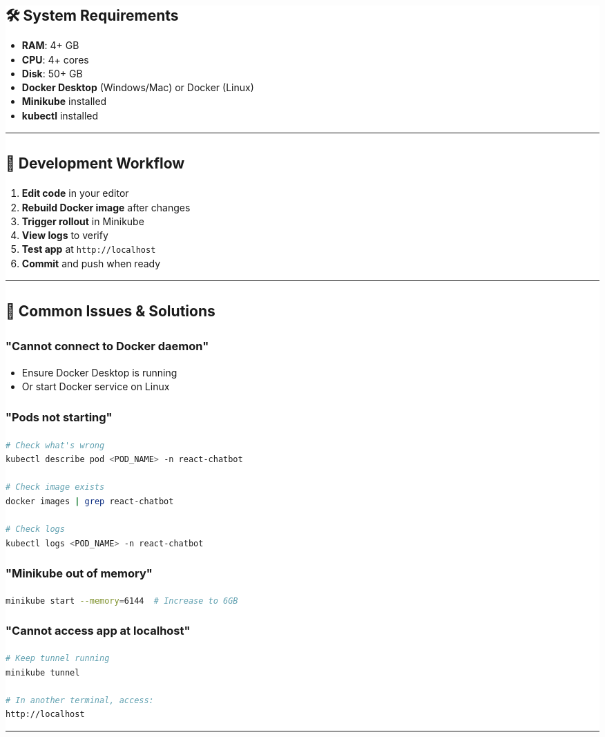 
## 🛠️ System Requirements

- **RAM**: 4+ GB
- **CPU**: 4+ cores
- **Disk**: 50+ GB
- **Docker Desktop** (Windows/Mac) or Docker (Linux)
- **Minikube** installed
- **kubectl** installed

---

## 🔄 Development Workflow

1. **Edit code** in your editor
2. **Rebuild Docker image** after changes
3. **Trigger rollout** in Minikube
4. **View logs** to verify
5. **Test app** at `http://localhost`
6. **Commit** and push when ready

---

## 🚨 Common Issues & Solutions

### "Cannot connect to Docker daemon"
- Ensure Docker Desktop is running
- Or start Docker service on Linux

### "Pods not starting"
```bash
# Check what's wrong
kubectl describe pod <POD_NAME> -n react-chatbot

# Check image exists
docker images | grep react-chatbot

# Check logs
kubectl logs <POD_NAME> -n react-chatbot
```

### "Minikube out of memory"
```bash
minikube start --memory=6144  # Increase to 6GB
```

### "Cannot access app at localhost"
```bash
# Keep tunnel running
minikube tunnel

# In another terminal, access:
http://localhost
```

---